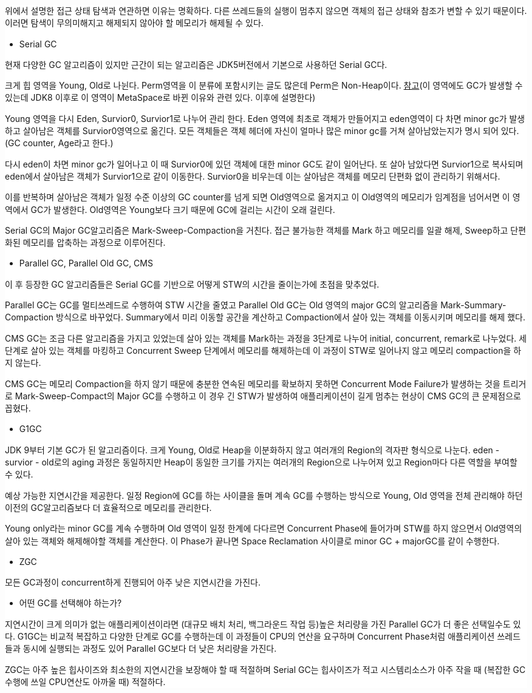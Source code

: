 위에서 설명한 접근 상태 탐색과 연관하면 이유는 명확하다. 다른 쓰레드들의 실행이 멈추지 않으면 객체의 접근 상태와 참조가 변할 수 있기 때문이다. 이러면 탐색이 무의미해지고 해제되지 않아야 할 메모리가 해제될 수 있다.

- Serial GC

현재 다양한 GC 알고리즘이 있지만 근간이 되는 알고리즘은 JDK5버전에서 기본으로 사용하던 Serial GC다.

크게 힙 영역을 Young, Old로 나뉜다. Perm영역을 이 분류에 포함시키는 글도 많은데 Perm은 Non-Heap이다. [참고](https://stackoverflow.com/questions/41358895/permgen-is-part-of-heap-or-not)(이 영역에도 GC가 발생할 수 있는데 JDK8 이후로 이 영역이 MetaSpace로 바뀐 이유와 관련 있다. 이후에 설명한다)

Young 영역을 다시 Eden, Survior0, Survior1로 나누어 관리 한다. Eden 영역에 최초로 객체가 만들어지고 eden영역이 다 차면 minor gc가 발생하고 살아남은 객체를 Survior0영역으로 옮긴다. 모든 객체들은 객체 헤더에 자신이 얼마나 많은 minor gc를 거쳐 살아남았는지가 명시 되어 있다. (GC counter, Age라고 한다.)

다시 eden이 차면 minor gc가 일어나고 이 때 Survior0에 있던 객체에 대한 minor GC도 같이 일어난다. 또 살아 남았다면 Survior1으로 복사되며 eden에서 살아남은 객체가 Survior1으로 같이 이동한다. Survior0을 비우는데 이는 살아남은 객체를 메모리 단편화 없이 관리하기 위해서다.

이를 반복하며 살아남은 객체가 일정 수준 이상의 GC counter를 넘게 되면 Old영역으로 옮겨지고 이 Old영역의 메모리가 임계점을 넘어서면 이 영역에서 GC가 발생한다. Old영역은 Young보다 크기 때문에 GC에 걸리는 시간이 오래 걸린다.

Serial GC의 Major GC알고리즘은 Mark-Sweep-Compaction을 거친다. 접근 불가능한 객체를 Mark 하고 메모리를 일괄 해제, Sweep하고 단편화된 메모리를 압축하는 과정으로 이루어진다.

- Parallel GC, Parallel Old GC, CMS

이 후 등장한 GC 알고리즘들은 Serial GC를 기반으로 어떻게 STW의 시간을 줄이는가에 초점을 맞추었다.

Parallel GC는 GC를 멀티쓰레드로 수행하여 STW 시간을 줄였고 Parallel Old GC는 Old 영역의 major GC의 알고리즘을 Mark-Summary-Compaction 방식으로 바꾸었다. Summary에서 미리 이동할 공간을 계산하고 Compaction에서 살아 있는 객체를 이동시키며 메모리를 해제 했다.

CMS GC는 조금 다른 알고리즘을 가지고 있었는데 살아 있는 객체를 Mark하는 과정을 3단계로 나누어 initial, concurrent, remark로 나누었다. 세 단계로 살아 있는 객체를 마킹하고 Concurrent Sweep 단계에서 메모리를 해제하는데 이 과정이 STW로 일어나지 않고 메모리 compaction을 하지 않는다.

CMS GC는 메모리 Compaction을 하지 않기 때문에 충분한 연속된 메모리를 확보하지 못하면 Concurrent Mode Failure가 발생하는 것을 트리거로 Mark-Sweep-Compact의 Major GC를 수행하고 이 경우 긴 STW가 발생하여 애플리케이션이 길게 멈추는 현상이 CMS GC의 큰 문제점으로 꼽혔다.

- G1GC

JDK 9부터 기본 GC가 된 알고리즘이다. 크게 Young, Old로 Heap을 이분화하지 않고 여러개의 Region의 격자판 형식으로 나눈다. eden - survior - old로의 aging 과정은 동일하지만 Heap이 동일한 크기를 가지는 여러개의 Region으로 나누어져 있고 Region마다 다른 역할을 부여할 수 있다.

예상 가능한 지연시간을 제공한다. 일정 Region에 GC를 하는 사이클을 돌며 계속 GC를 수행하는 방식으로 Young, Old 영역을 전체 관리해야 하던 이전의 GC알고리즘보다 더 효율적으로 메모리를 관리한다.

Young only라는 minor GC를 계속 수행하며 Old 영역이 일정 한계에 다다르면 Concurrent Phase에 들어가며 STW를 하지 않으면서 Old영역의 살아 있는 객체와 해제해야할 객체를 계산한다. 이 Phase가 끝나면 Space Reclamation 사이클로 minor GC + majorGC를 같이 수행한다.

- ZGC

모든 GC과정이 concurrent하게 진행되어 아주 낮은 지연시간을 가진다.

- 어떤 GC를 선택해야 하는가?

지연시간이 크게 의미가 없는 애플리케이션이라면 (대규모 배치 처리, 백그라운드 작업 등)높은 처리량을 가진 Parallel GC가 더 좋은 선택일수도 있다. G1GC는 비교적 복잡하고 다양한 단계로 GC를 수행하는데 이 과정들이 CPU의 연산을 요구하며 Concurrent Phase처럼 애플리케이션 쓰레드들과 동시에 실행되는 과정도 있어 Parallel GC보다 더 낮은 처리량을 가진다.

ZGC는 아주 높은 힙사이즈와 최소한의 지연시간을 보장해야 할 때 적절하며 Serial GC는 힙사이즈가 적고 시스템리소스가 아주 작을 때 (복잡한 GC 수행에 쓰일 CPU연산도 아까울 때) 적절하다.
